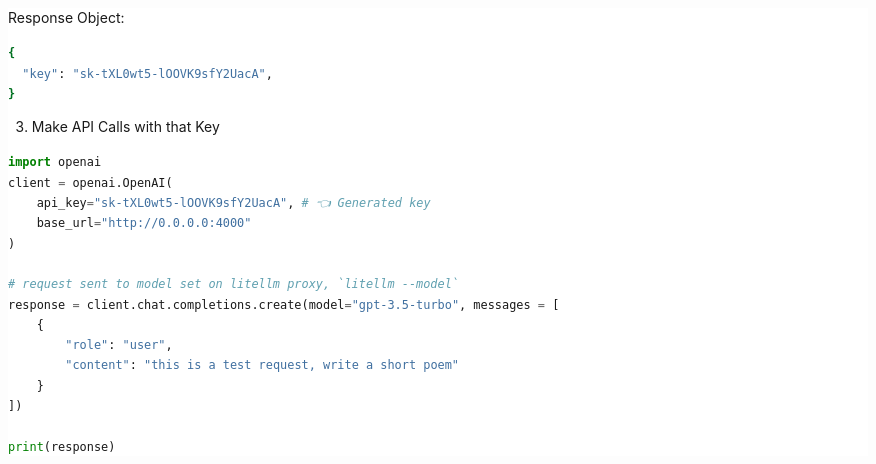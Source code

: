 Response Object:

```bash
{
  "key": "sk-tXL0wt5-lOOVK9sfY2UacA",
}
```

3. Make API Calls with that Key 

```python
import openai
client = openai.OpenAI(
    api_key="sk-tXL0wt5-lOOVK9sfY2UacA", # 👈 Generated key
    base_url="http://0.0.0.0:4000"
)

# request sent to model set on litellm proxy, `litellm --model`
response = client.chat.completions.create(model="gpt-3.5-turbo", messages = [
    {
        "role": "user",
        "content": "this is a test request, write a short poem"
    }
])

print(response)
```
</TabItem>
</Tabs>
